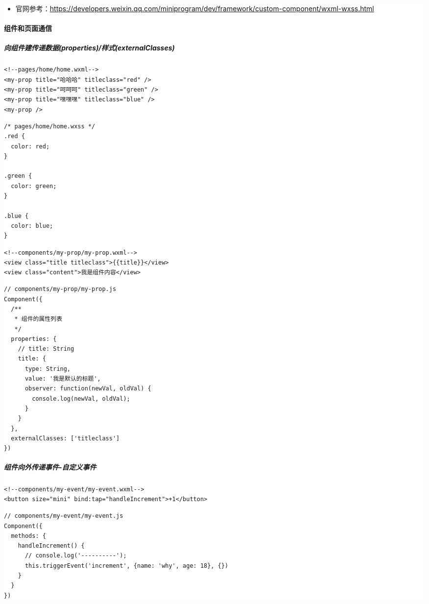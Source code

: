- 官网参考：https://developers.weixin.qq.com/miniprogram/dev/framework/custom-component/wxml-wxss.html
#### 组件和页面通信
##### 向组件建传递数据(properties)/样式(externalClasses)
```
<!--pages/home/home.wxml-->
<my-prop title="哈哈哈" titleclass="red" />
<my-prop title="呵呵呵" titleclass="green" />
<my-prop title="嘿嘿嘿" titleclass="blue" />
<my-prop />
```
```
/* pages/home/home.wxss */
.red {
  color: red;
}

.green {
  color: green;
}

.blue {
  color: blue;
}
```
```
<!--components/my-prop/my-prop.wxml-->
<view class="title titleclass">{{title}}</view>
<view class="content">我是组件内容</view>
```
```
// components/my-prop/my-prop.js
Component({
  /**
   * 组件的属性列表
   */
  properties: {
    // title: String
    title: {
      type: String,
      value: '我是默认的标题',
      observer: function(newVal, oldVal) {
        console.log(newVal, oldVal);
      }
    }
  },
  externalClasses: ['titleclass']
})
```
##### 组件向外传递事件-自定义事件
```
<!--components/my-event/my-event.wxml-->
<button size="mini" bind:tap="handleIncrement">+1</button>
```
```
// components/my-event/my-event.js
Component({
  methods: {
    handleIncrement() {
      // console.log('----------');
      this.triggerEvent('increment', {name: 'why', age: 18}, {})
    }
  }
})
```
```
```